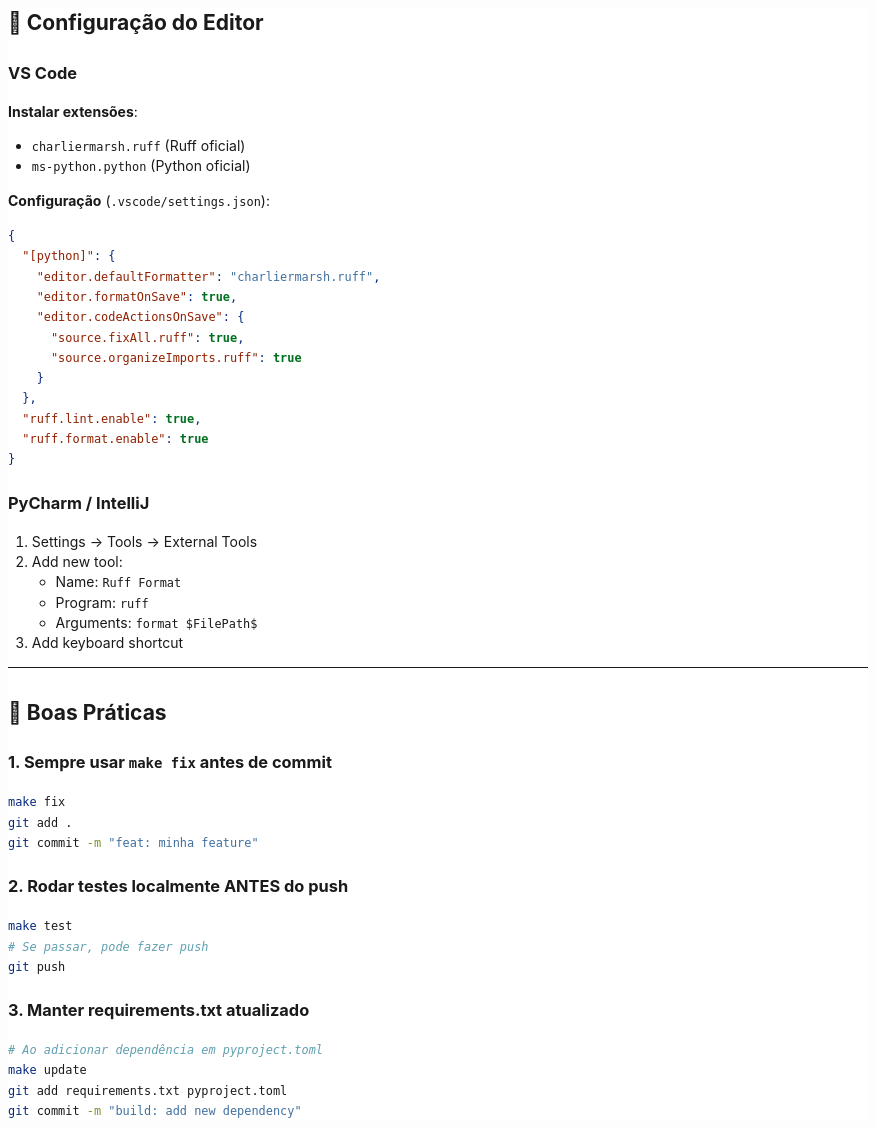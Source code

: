 ## 🎨 Configuração do Editor

### VS Code

**Instalar extensões**:
- `charliermarsh.ruff` (Ruff oficial)
- `ms-python.python` (Python oficial)

**Configuração** (`.vscode/settings.json`):
```json
{
  "[python]": {
    "editor.defaultFormatter": "charliermarsh.ruff",
    "editor.formatOnSave": true,
    "editor.codeActionsOnSave": {
      "source.fixAll.ruff": true,
      "source.organizeImports.ruff": true
    }
  },
  "ruff.lint.enable": true,
  "ruff.format.enable": true
}
```

### PyCharm / IntelliJ

1. Settings → Tools → External Tools
2. Add new tool:
   - Name: `Ruff Format`
   - Program: `ruff`
   - Arguments: `format $FilePath$`
3. Add keyboard shortcut

---

## 🔐 Boas Práticas

### 1. Sempre usar `make fix` antes de commit
```bash
make fix
git add .
git commit -m "feat: minha feature"
```

### 2. Rodar testes localmente ANTES do push
```bash
make test
# Se passar, pode fazer push
git push
```

### 3. Manter requirements.txt atualizado
```bash
# Ao adicionar dependência em pyproject.toml
make update
git add requirements.txt pyproject.toml
git commit -m "build: add new dependency"
```
